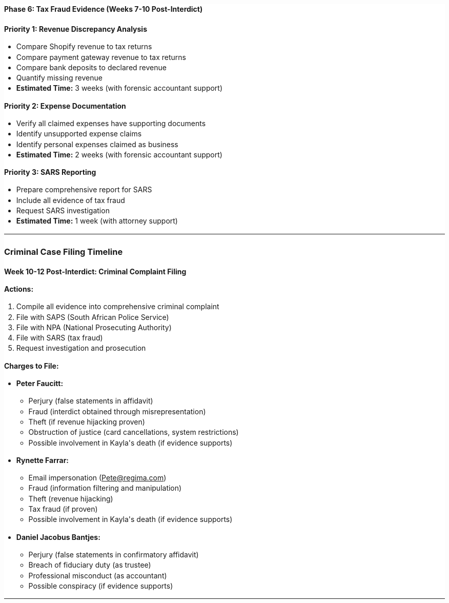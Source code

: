 
#### Phase 6: Tax Fraud Evidence (Weeks 7-10 Post-Interdict)

**Priority 1: Revenue Discrepancy Analysis**
- Compare Shopify revenue to tax returns
- Compare payment gateway revenue to tax returns
- Compare bank deposits to declared revenue
- Quantify missing revenue
- **Estimated Time:** 3 weeks (with forensic accountant support)

**Priority 2: Expense Documentation**
- Verify all claimed expenses have supporting documents
- Identify unsupported expense claims
- Identify personal expenses claimed as business
- **Estimated Time:** 2 weeks (with forensic accountant support)

**Priority 3: SARS Reporting**
- Prepare comprehensive report for SARS
- Include all evidence of tax fraud
- Request SARS investigation
- **Estimated Time:** 1 week (with attorney support)

---

### Criminal Case Filing Timeline

**Week 10-12 Post-Interdict: Criminal Complaint Filing**

**Actions:**
1. Compile all evidence into comprehensive criminal complaint
2. File with SAPS (South African Police Service)
3. File with NPA (National Prosecuting Authority)
4. File with SARS (tax fraud)
5. Request investigation and prosecution

**Charges to File:**
- **Peter Faucitt:**
  - Perjury (false statements in affidavit)
  - Fraud (interdict obtained through misrepresentation)
  - Theft (if revenue hijacking proven)
  - Obstruction of justice (card cancellations, system restrictions)
  - Possible involvement in Kayla's death (if evidence supports)

- **Rynette Farrar:**
  - Email impersonation (Pete@regima.com)
  - Fraud (information filtering and manipulation)
  - Theft (revenue hijacking)
  - Tax fraud (if proven)
  - Possible involvement in Kayla's death (if evidence supports)

- **Daniel Jacobus Bantjes:**
  - Perjury (false statements in confirmatory affidavit)
  - Breach of fiduciary duty (as trustee)
  - Professional misconduct (as accountant)
  - Possible conspiracy (if evidence supports)

---